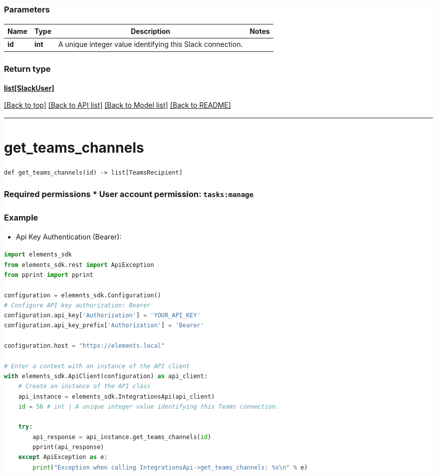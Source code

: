 
### Parameters

Name | Type | Description  | Notes
------------- | ------------- | ------------- | -------------
 **id** | **int**| A unique integer value identifying this Slack connection. | 

### Return type

[**list[SlackUser]**](SlackUser.md)

[[Back to top]](#) [[Back to API list]](../#documentation-for-api-endpoints) [[Back to Model list]](../#documentation-for-models) [[Back to README]](../)


***

# **get_teams_channels**

    def get_teams_channels(id) -> list[TeamsRecipient] 



### Required permissions    * User account permission: `tasks:manage` 

### Example

* Api Key Authentication (Bearer):

```python
import elements_sdk
from elements_sdk.rest import ApiException
from pprint import pprint

configuration = elements_sdk.Configuration()
# Configure API key authorization: Bearer
configuration.api_key['Authorization'] = 'YOUR_API_KEY'
configuration.api_key_prefix['Authorization'] = 'Bearer'

configuration.host = "https://elements.local"

# Enter a context with an instance of the API client
with elements_sdk.ApiClient(configuration) as api_client:
    # Create an instance of the API class
    api_instance = elements_sdk.IntegrationsApi(api_client)
    id = 56 # int | A unique integer value identifying this Teams connection.

    try:
        api_response = api_instance.get_teams_channels(id)
        pprint(api_response)
    except ApiException as e:
        print("Exception when calling IntegrationsApi->get_teams_channels: %s\n" % e)
```
